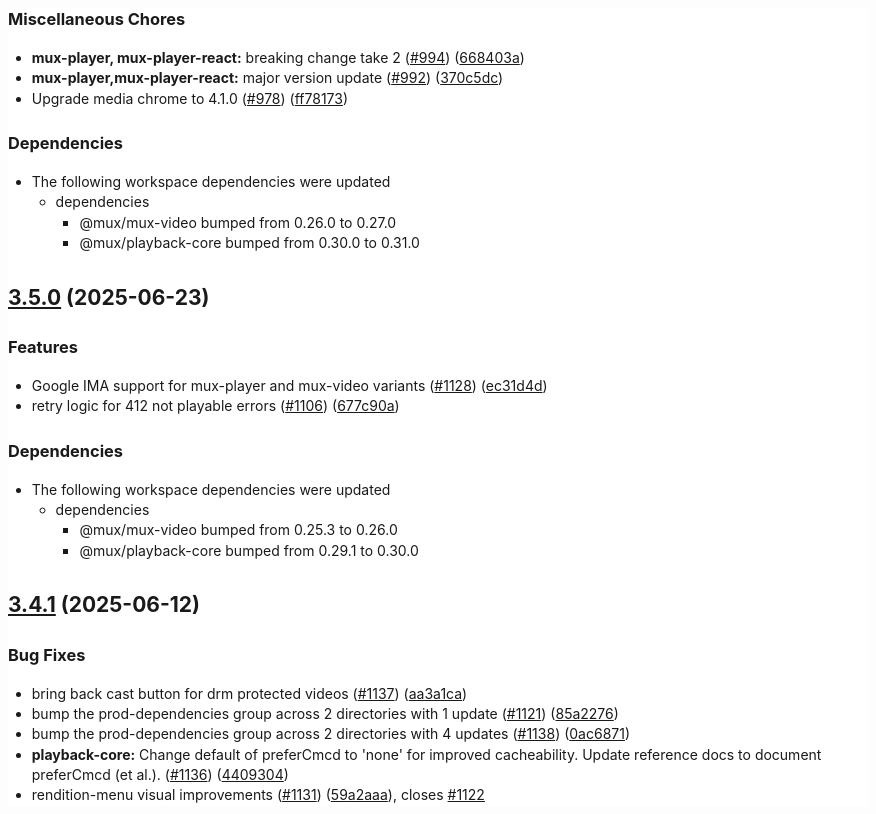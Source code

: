 
### Miscellaneous Chores

* **mux-player, mux-player-react:** breaking change take 2 ([#994](https://github.com/muxinc/elements/issues/994)) ([668403a](https://github.com/muxinc/elements/commit/668403adf97aae14e3acba667e42965f03d9ec97))
* **mux-player,mux-player-react:** major version update ([#992](https://github.com/muxinc/elements/issues/992)) ([370c5dc](https://github.com/muxinc/elements/commit/370c5dc51a937b5746941ef0cd57c59dbd0b15f8))
* Upgrade media chrome to 4.1.0 ([#978](https://github.com/muxinc/elements/issues/978)) ([ff78173](https://github.com/muxinc/elements/commit/ff781732c86719de2ea7e54987c75178ac42bbd6))


### Dependencies

* The following workspace dependencies were updated
  * dependencies
    * @mux/mux-video bumped from 0.26.0 to 0.27.0
    * @mux/playback-core bumped from 0.30.0 to 0.31.0

## [3.5.0](https://github.com/muxinc/elements/compare/@mux/mux-player@3.4.1...@mux/mux-player@3.5.0) (2025-06-23)


### Features

* Google IMA support for mux-player and mux-video variants ([#1128](https://github.com/muxinc/elements/issues/1128)) ([ec31d4d](https://github.com/muxinc/elements/commit/ec31d4d55e856e20cc67170f25d996afc549403b))
* retry logic for 412 not playable errors ([#1106](https://github.com/muxinc/elements/issues/1106)) ([677c90a](https://github.com/muxinc/elements/commit/677c90ac3be18290f458be422a2bcc41cd4b7a6d))


### Dependencies

* The following workspace dependencies were updated
  * dependencies
    * @mux/mux-video bumped from 0.25.3 to 0.26.0
    * @mux/playback-core bumped from 0.29.1 to 0.30.0

## [3.4.1](https://github.com/muxinc/elements/compare/@mux/mux-player@3.4.0...@mux/mux-player@3.4.1) (2025-06-12)


### Bug Fixes

* bring back cast button for drm protected videos ([#1137](https://github.com/muxinc/elements/issues/1137)) ([aa3a1ca](https://github.com/muxinc/elements/commit/aa3a1cae56813d1b5bd651392a14ef4325468a31))
* bump the prod-dependencies group across 2 directories with 1 update ([#1121](https://github.com/muxinc/elements/issues/1121)) ([85a2276](https://github.com/muxinc/elements/commit/85a2276805ae48fe99147fff121141ba6131bd27))
* bump the prod-dependencies group across 2 directories with 4 updates ([#1138](https://github.com/muxinc/elements/issues/1138)) ([0ac6871](https://github.com/muxinc/elements/commit/0ac68711fbf083964c442b8cea04dd76f1cfd288))
* **playback-core:** Change default of preferCmcd to 'none' for improved cacheability. Update reference docs to document preferCmcd (et al.). ([#1136](https://github.com/muxinc/elements/issues/1136)) ([4409304](https://github.com/muxinc/elements/commit/44093049b6629044dbb7fed10839f83667fdb37c))
* rendition-menu visual improvements ([#1131](https://github.com/muxinc/elements/issues/1131)) ([59a2aaa](https://github.com/muxinc/elements/commit/59a2aaaae6140b5e2a7e74faa39b68d0990b593e)), closes [#1122](https://github.com/muxinc/elements/issues/1122)
